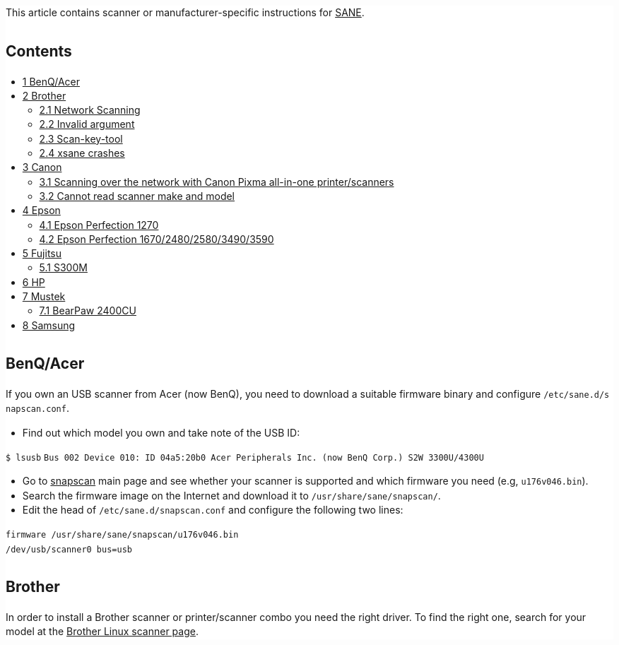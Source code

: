 This article contains scanner or manufacturer-specific instructions for [SANE](/index.php/SANE "SANE").

## Contents

*   [1 BenQ/Acer](#BenQ.2FAcer)
*   [2 Brother](#Brother)
    *   [2.1 Network Scanning](#Network_Scanning)
    *   [2.2 Invalid argument](#Invalid_argument)
    *   [2.3 Scan-key-tool](#Scan-key-tool)
    *   [2.4 xsane crashes](#xsane_crashes)
*   [3 Canon](#Canon)
    *   [3.1 Scanning over the network with Canon Pixma all-in-one printer/scanners](#Scanning_over_the_network_with_Canon_Pixma_all-in-one_printer.2Fscanners)
    *   [3.2 Cannot read scanner make and model](#Cannot_read_scanner_make_and_model)
*   [4 Epson](#Epson)
    *   [4.1 Epson Perfection 1270](#Epson_Perfection_1270)
    *   [4.2 Epson Perfection 1670/2480/2580/3490/3590](#Epson_Perfection_1670.2F2480.2F2580.2F3490.2F3590)
*   [5 Fujitsu](#Fujitsu)
    *   [5.1 S300M](#S300M)
*   [6 HP](#HP)
*   [7 Mustek](#Mustek)
    *   [7.1 BearPaw 2400CU](#BearPaw_2400CU)
*   [8 Samsung](#Samsung)

## BenQ/Acer

If you own an USB scanner from Acer (now BenQ), you need to download a suitable firmware binary and configure `/etc/sane.d/snapscan.conf`.

*   Find out which model you own and take note of the USB ID:

 `$ lsusb`  `Bus 002 Device 010: ID 04a5:20b0 Acer Peripherals Inc. (now BenQ Corp.) S2W 3300U/4300U` 

*   Go to [snapscan](http://snapscan.sourceforge.net/) main page and see whether your scanner is supported and which firmware you need (e.g, `u176v046.bin`).
*   Search the firmware image on the Internet and download it to `/usr/share/sane/snapscan/`.
*   Edit the head of `/etc/sane.d/snapscan.conf` and configure the following two lines:

```
firmware /usr/share/sane/snapscan/u176v046.bin
/dev/usb/scanner0 bus=usb

```

## Brother

In order to install a Brother scanner or printer/scanner combo you need the right driver. To find the right one, search for your model at the [Brother Linux scanner page](http://support.brother.com/g/s/id/linux/en/download_scn.html).
